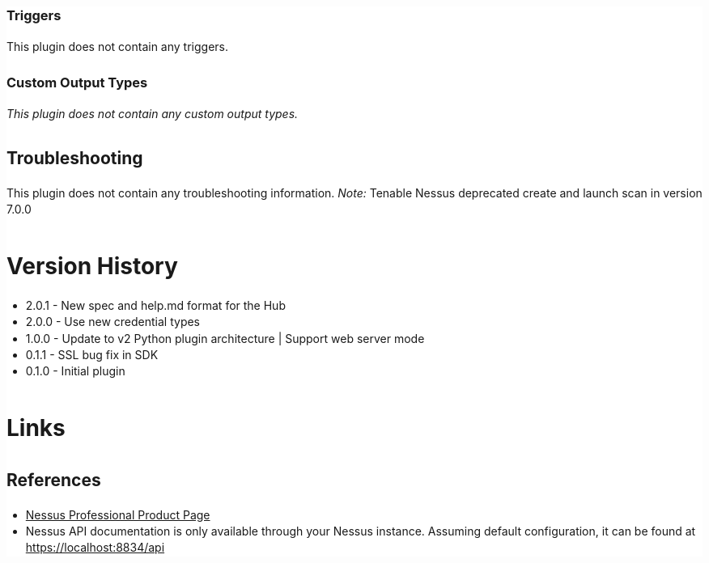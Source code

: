 ### Triggers

This plugin does not contain any triggers.

### Custom Output Types

_This plugin does not contain any custom output types._

## Troubleshooting

This plugin does not contain any troubleshooting information.
*Note:* Tenable Nessus deprecated create and launch scan in version 7.0.0

# Version History

* 2.0.1 - New spec and help.md format for the Hub
* 2.0.0 - Use new credential types
* 1.0.0 - Update to v2 Python plugin architecture | Support web server mode
* 0.1.1 - SSL bug fix in SDK
* 0.1.0 - Initial plugin

# Links

## References

* [Nessus Professional Product Page](https://www.tenable.com/products/nessus-vulnerability-scanner/nessus-professional)
* Nessus API documentation is only available through your Nessus instance. Assuming default configuration, it can be found at [https://localhost:8834/api](https://localhost:8834/api)

